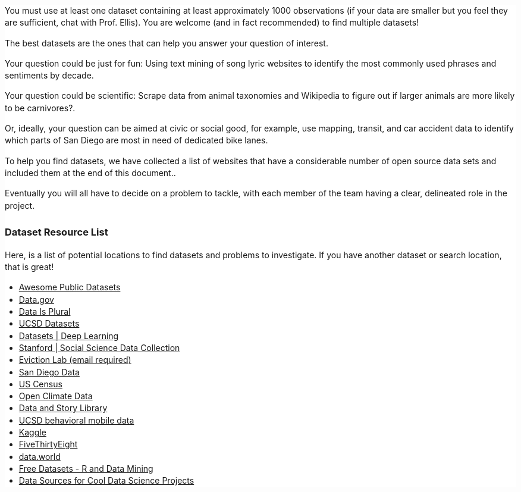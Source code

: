 You must use at least one dataset containing at least approximately 1000 observations (if your data are smaller but you feel they are sufficient, chat with Prof. Ellis). You are welcome (and in fact recommended) to find multiple datasets! 

The best datasets are the ones that can help you answer your question of interest. 

Your question could be just for fun: Using text mining of song lyric websites to identify the most commonly used phrases and sentiments by decade. 

Your question could be scientific: Scrape data from animal taxonomies and Wikipedia to figure out if larger animals are more likely to be carnivores?. 

Or, ideally, your question can be aimed at civic or social good, for example, use mapping, transit, and car accident data to identify which parts of San Diego are most in need of dedicated bike lanes. 

To help you find datasets, we have collected a list of websites that have a considerable number of open source data sets and included them at the end of this document.. 

Eventually you will all have to decide on a problem to tackle, with each member of the team having a clear, delineated role in the project. 

### Dataset Resource List 

Here, is a list of potential locations to find datasets and problems to investigate. If you have another dataset or search location, that is great! 

* [Awesome Public Datasets](https://github.com/awesomedata/awesome-public-datasets/blob/master/README.rst)
* [Data.gov](https://catalog.data.gov/dataset)
* [Data Is Plural](https://docs.google.com/spreadsheets/d/1wZhPLMCHKJvwOkP4juclhjFgqIY8fQFMemwKL2c64vk/edit#gid=0)
* [UCSD Datasets](https://ucsd.libguides.com/data-statistics/home)
* [Datasets | Deep Learning](http://deeplearning.net/datasets/)
* [Stanford | Social Science Data Collection](https://data.stanford.edu/)
* [Eviction Lab (email required)](https://evictionlab.org/get-the-data/)
* [San Diego Data](https://data.sandiego.gov/)
* [US Census](https://www.census.gov/)
* [Open Climate Data](http://openclimatedata.net/)
* [Data and Story Library](https://dasl.datadescription.com/datafiles/)
* [UCSD behavioral mobile data](http://extrasensory.ucsd.edu/)
* [Kaggle](https://www.kaggle.com/)
* [FiveThirtyEight](https://data.fivethirtyeight.com/)
* [data.world](https://data.world/)
* [Free Datasets - R and Data Mining ](http://www.rdatamining.com/resources/data)
* [Data Sources for Cool Data Science Projects](https://blog.thedataincubator.com/2014/10/data-sources-for-cool-data-science-projects-part-1/)


